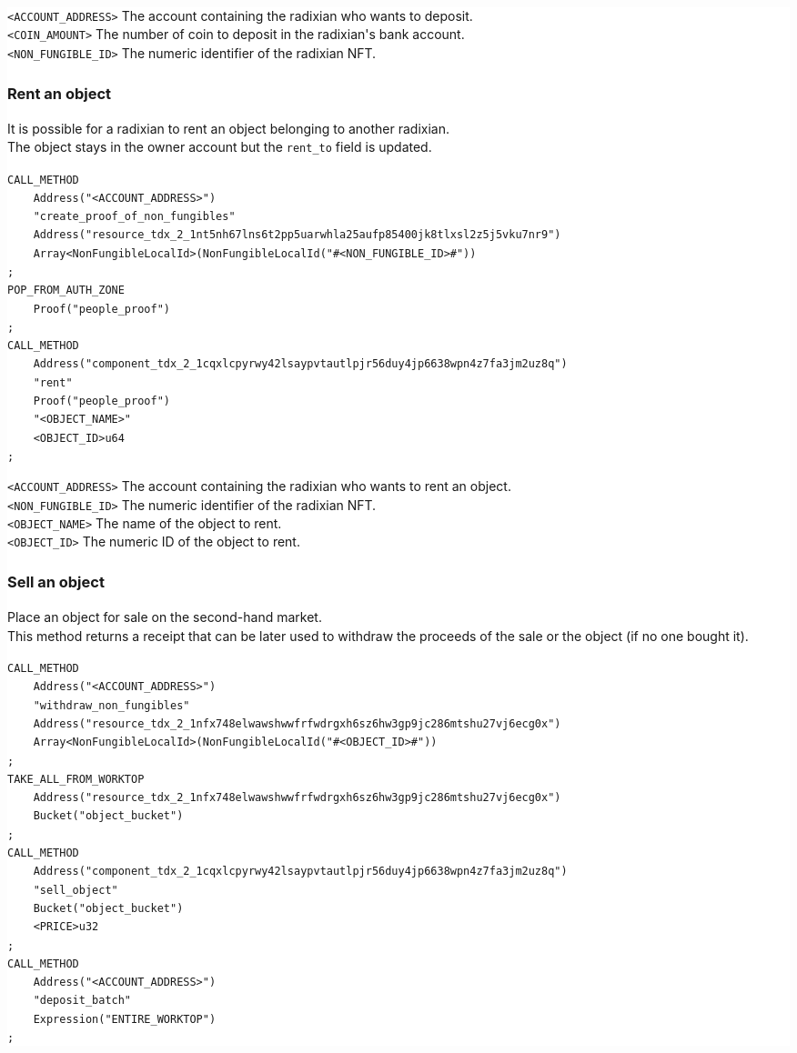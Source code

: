 `<ACCOUNT_ADDRESS>` The account containing the radixian who wants to deposit.  
`<COIN_AMOUNT>` The number of coin to deposit in the radixian's bank account.  
`<NON_FUNGIBLE_ID>` The numeric identifier of the radixian NFT.  

### Rent an object

It is possible for a radixian to rent an object belonging to another radixian.  
The object stays in the owner account but the `rent_to` field is updated.  

```
CALL_METHOD
    Address("<ACCOUNT_ADDRESS>")
    "create_proof_of_non_fungibles"
    Address("resource_tdx_2_1nt5nh67lns6t2pp5uarwhla25aufp85400jk8tlxsl2z5j5vku7nr9")
    Array<NonFungibleLocalId>(NonFungibleLocalId("#<NON_FUNGIBLE_ID>#"))
;
POP_FROM_AUTH_ZONE
    Proof("people_proof")
;
CALL_METHOD
    Address("component_tdx_2_1cqxlcpyrwy42lsaypvtautlpjr56duy4jp6638wpn4z7fa3jm2uz8q")
    "rent"
    Proof("people_proof")
    "<OBJECT_NAME>"
    <OBJECT_ID>u64
;
```

`<ACCOUNT_ADDRESS>` The account containing the radixian who wants to rent an object.  
`<NON_FUNGIBLE_ID>` The numeric identifier of the radixian NFT.  
`<OBJECT_NAME>` The name of the object to rent.  
`<OBJECT_ID>` The numeric ID of the object to rent.  

### Sell an object

Place an object for sale on the second-hand market.  
This method returns a receipt that can be later used to withdraw the proceeds of the sale or the object (if no one bought it).  

```
CALL_METHOD
    Address("<ACCOUNT_ADDRESS>")
    "withdraw_non_fungibles"
    Address("resource_tdx_2_1nfx748elwawshwwfrfwdrgxh6sz6hw3gp9jc286mtshu27vj6ecg0x")
    Array<NonFungibleLocalId>(NonFungibleLocalId("#<OBJECT_ID>#"))
;
TAKE_ALL_FROM_WORKTOP
    Address("resource_tdx_2_1nfx748elwawshwwfrfwdrgxh6sz6hw3gp9jc286mtshu27vj6ecg0x")
    Bucket("object_bucket")
;
CALL_METHOD
    Address("component_tdx_2_1cqxlcpyrwy42lsaypvtautlpjr56duy4jp6638wpn4z7fa3jm2uz8q")
    "sell_object"
    Bucket("object_bucket")
    <PRICE>u32
;
CALL_METHOD
    Address("<ACCOUNT_ADDRESS>")
    "deposit_batch"
    Expression("ENTIRE_WORKTOP")
;
```
